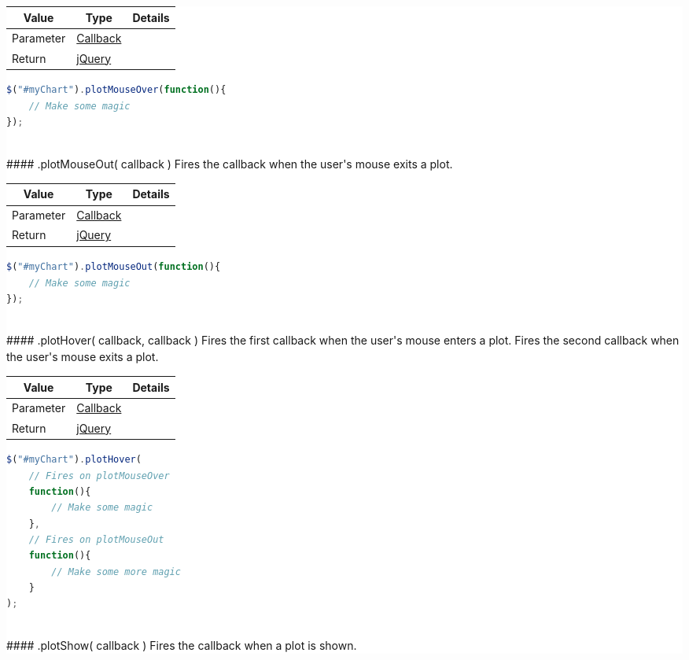 Value | Type | Details
--- | --- | ---
Parameter | [Callback](https://developer.mozilla.org/en-US/docs/Mozilla/js-ctypes/js-ctypes_reference/Callbacks)
Return | [jQuery](http://api.jquery.com/Types/#jQuery)

```javascript
$("#myChart").plotMouseOver(function(){
	// Make some magic
});
```

<br>
#### .plotMouseOut( callback )
Fires the callback when the user's mouse exits a plot.

Value | Type | Details
--- | --- | ---
Parameter | [Callback](https://developer.mozilla.org/en-US/docs/Mozilla/js-ctypes/js-ctypes_reference/Callbacks)
Return | [jQuery](http://api.jquery.com/Types/#jQuery)

```javascript
$("#myChart").plotMouseOut(function(){
	// Make some magic
});
```

<br>
#### .plotHover( callback, callback )
Fires the first callback when the user's mouse enters a plot. Fires the second callback when the user's mouse exits a plot.

Value | Type | Details
--- | --- | ---
Parameter | [Callback](https://developer.mozilla.org/en-US/docs/Mozilla/js-ctypes/js-ctypes_reference/Callbacks)
Return | [jQuery](http://api.jquery.com/Types/#jQuery)

```javascript
$("#myChart").plotHover(
	// Fires on plotMouseOver
	function(){
		// Make some magic
	},
	// Fires on plotMouseOut
	function(){
		// Make some more magic
	}
);
```

<br>
#### .plotShow( callback )
Fires the callback when a plot is shown.
